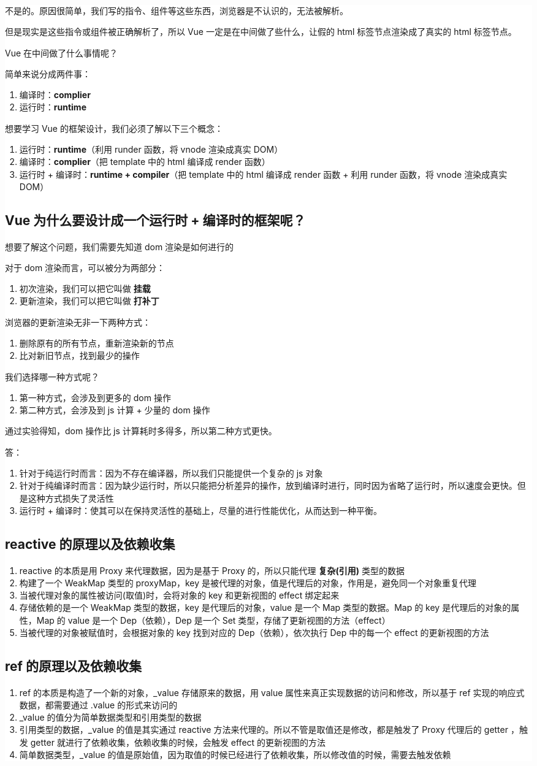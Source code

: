 不是的。原因很简单，我们写的指令、组件等这些东西，浏览器是不认识的，无法被解析。

但是现实是这些指令或组件被正确解析了，所以 Vue 一定是在中间做了些什么，让假的 html 标签节点渲染成了真实的 html 标签节点。

Vue 在中间做了什么事情呢？

简单来说分成两件事：

1. 编译时：**complier**
2. 运行时：**runtime**

想要学习 Vue 的框架设计，我们必须了解以下三个概念：

1. 运行时：**runtime**（利用 runder 函数，将 vnode 渲染成真实 DOM）
2. 编译时：**complier**（把 template 中的 html 编译成 render 函数）
3. 运行时 + 编译时：**runtime + compiler**（把 template 中的 html 编译成 render 函数 + 利用 runder 函数，将 vnode 渲染成真实 DOM）

## Vue 为什么要设计成一个运行时 + 编译时的框架呢？

想要了解这个问题，我们需要先知道 dom 渲染是如何进行的

对于 dom 渲染而言，可以被分为两部分：

1. 初次渲染，我们可以把它叫做 **挂载**
2. 更新渲染，我们可以把它叫做 **打补丁**

浏览器的更新渲染无非一下两种方式：

1. 删除原有的所有节点，重新渲染新的节点
2. 比对新旧节点，找到最少的操作

我们选择哪一种方式呢？

1. 第一种方式，会涉及到更多的 dom 操作
2. 第二种方式，会涉及到 js 计算 + 少量的 dom 操作

通过实验得知，dom 操作比 js 计算耗时多得多，所以第二种方式更快。

答：

1. 针对于纯运行时而言：因为不存在编译器，所以我们只能提供一个复杂的 js 对象
2. 针对于纯编译时而言：因为缺少运行时，所以只能把分析差异的操作，放到编译时进行，同时因为省略了运行时，所以速度会更快。但是这种方式损失了灵活性
3. 运行时 + 编译时：使其可以在保持灵活性的基础上，尽量的进行性能优化，从而达到一种平衡。

## reactive 的原理以及依赖收集

1. reactive 的本质是用 Proxy 来代理数据，因为是基于 Proxy 的，所以只能代理 **复杂(引用)** 类型的数据
2. 构建了一个 WeakMap 类型的 proxyMap，key 是被代理的对象，值是代理后的对象，作用是，避免同一个对象重复代理
3. 当被代理对象的属性被访问(取值)时，会将对象的 key 和更新视图的 effect 绑定起来
4. 存储依赖的是一个 WeakMap 类型的数据，key 是代理后的对象，value 是一个 Map 类型的数据。Map 的 key 是代理后的对象的属性，Map 的 value 是一个 Dep（依赖），Dep 是一个 Set 类型，存储了更新视图的方法（effect）
5. 当被代理的对象被赋值时，会根据对象的 key 找到对应的 Dep（依赖），依次执行 Dep 中的每一个 effect 的更新视图的方法

## ref 的原理以及依赖收集

1. ref 的本质是构造了一个新的对象，\_value 存储原来的数据，用 value 属性来真正实现数据的访问和修改，所以基于 ref 实现的响应式数据，都需要通过 .value 的形式来访问的
2. \_value 的值分为简单数据类型和引用类型的数据
3. 引用类型的数据，\_value 的值是其实通过 reactive 方法来代理的。所以不管是取值还是修改，都是触发了 Proxy 代理后的 getter ，触发 getter 就进行了依赖收集，依赖收集的时候，会触发 effect 的更新视图的方法
4. 简单数据类型，\_value 的值是原始值，因为取值的时候已经进行了依赖收集，所以修改值的时候，需要去触发依赖
